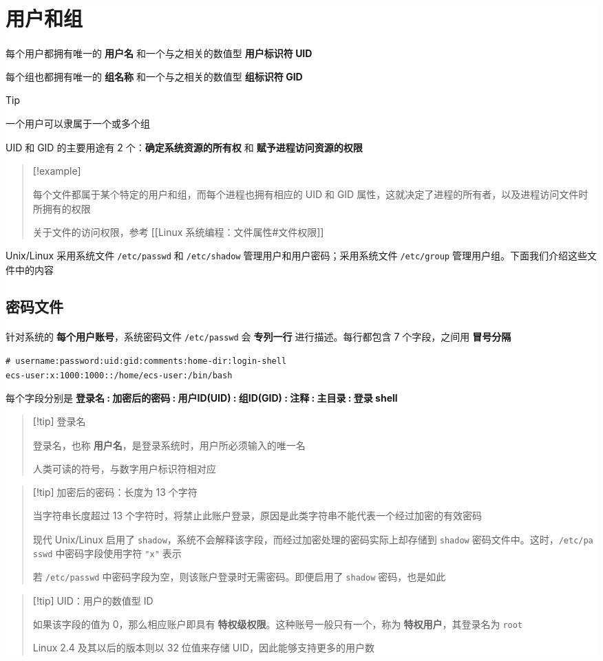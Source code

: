 # 用户和组

每个用户都拥有唯一的 **用户名** 和一个与之相关的数值型 **用户标识符 UID**

每个组也都拥有唯一的 **组名称**  和一个与之相关的数值型 **组标识符 GID**

> [!tip] 
> 
> 一个用户可以隶属于一个或多个组
> 

UID 和 GID 的主要用途有 $2$ 个：**确定系统资源的所有权** 和 **赋予进程访问资源的权限**

> [!example] 
> 
> 每个文件都属于某个特定的用户和组，而每个进程也拥有相应的 UID 和 GID 属性，这就决定了进程的所有者，以及进程访问文件时所拥有的权限
> 
> 关于文件的访问权限，参考 [[Linux 系统编程：文件属性#文件权限]]
> 

Unix/Linux 采用系统文件 `/etc/passwd` 和 `/etc/shadow` 管理用户和用户密码；采用系统文件 `/etc/group` 管理用户组。下面我们介绍这些文件中的内容

## 密码文件


针对系统的 **每个用户账号**，系统密码文件 `/etc/passwd` 会 **专列一行** 进行描述。每行都包含 $7$ 个字段，之间用 **冒号分隔**

```shell
# username:password:uid:gid:comments:home-dir:login-shell
ecs-user:x:1000:1000::/home/ecs-user:/bin/bash
```

每个字段分别是 **登录名 : 加密后的密码 : 用户ID(UID) : 组ID(GID) : 注释 : 主目录 : 登录 shell**

> [!tip] 登录名
> 
> 登录名，也称 **用户名**，是登录系统时，用户所必须输入的唯一名
> 
> 人类可读的符号，与数字用户标识符相对应
> 

> [!tip] 加密后的密码：长度为 $13$ 个字符
> 
> 当字符串长度超过 $13$ 个字符时，将禁止此账户登录，原因是此类字符串不能代表一个经过加密的有效密码
> 
> 现代 Unix/Linux 启用了 `shadow`，系统不会解释该字段，而经过加密处理的密码实际上却存储到 `shadow` 密码文件中。这时，`/etc/passwd` 中密码字段使用字符 `"x"` 表示 
> 
> 若 `/etc/passwd` 中密码字段为空，则该账户登录时无需密码。即便启用了 `shadow` 密码，也是如此
> 

> [!tip] UID：用户的数值型 ID
> 
> 如果该字段的值为 0，那么相应账户即具有 **特权级权限**。这种账号一般只有一个，称为 **特权用户**，其登录名为 `root`
> 
>  Linux 2.4 及其以后的版本则以 $32$ 位值来存储 UID，因此能够支持更多的用户数
> 
